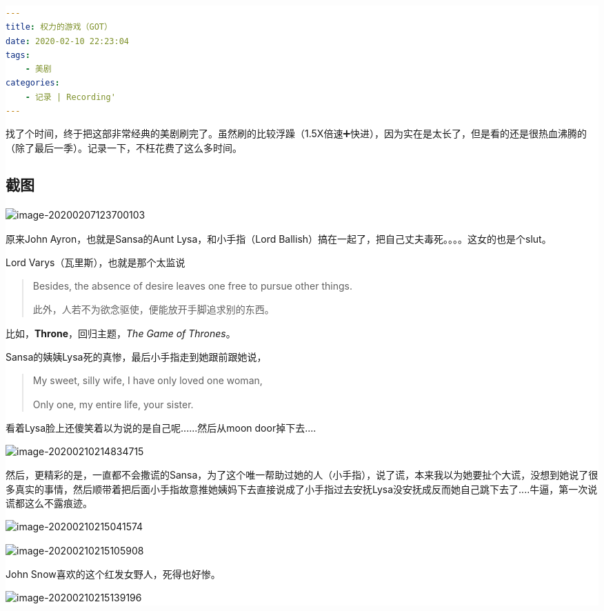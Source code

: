 ```yaml
---
title: 权力的游戏（GOT）
date: 2020-02-10 22:23:04
tags:
    - 美剧
categories:
    - 记录 | Recording'
---
```


找了个时间，终于把这部非常经典的美剧刷完了。虽然刷的比较浮躁（1.5X倍速➕快进），因为实在是太长了，但是看的还是很热血沸腾的（除了最后一季）。记录一下，不枉花费了这么多时间。



## 截图

![image-20200207123700103](https://hexo-blog-oliv.oss-cn-beijing.aliyuncs.com/202103/Game-of-Thrones/image-20200207123700103.png)

原来John Ayron，也就是Sansa的Aunt Lysa，和小手指（Lord Ballish）搞在一起了，把自己丈夫毒死。。。。这女的也是个slut。




Lord Varys（瓦里斯），也就是那个太监说

> Besides, the absence of desire leaves one free to pursue other things.
>
> 此外，人若不为欲念驱使，便能放开手脚追求别的东西。

比如，**Throne**，回归主题，*The Game of Thrones*。




Sansa的姨姨Lysa死的真惨，最后小手指走到她跟前跟她说，

> My sweet, silly wife, I have only loved one woman, 
>
> Only one, my entire life, your sister.

看着Lysa脸上还傻笑着以为说的是自己呢......然后从moon door掉下去....




![image-20200210214834715](https://hexo-blog-oliv.oss-cn-beijing.aliyuncs.com/202103/Game-of-Thrones/image-20200210214834715.png)

然后，更精彩的是，一直都不会撒谎的Sansa，为了这个唯一帮助过她的人（小手指），说了谎，本来我以为她要扯个大谎，没想到她说了很多真实的事情，然后顺带着把后面小手指故意推她姨妈下去直接说成了小手指过去安抚Lysa没安抚成反而她自己跳下去了....牛逼，第一次说谎都这么不露痕迹。




![image-20200210215041574](https://hexo-blog-oliv.oss-cn-beijing.aliyuncs.com/202103/Game-of-Thrones/image-20200210215041574.png)

![image-20200210215105908](https://hexo-blog-oliv.oss-cn-beijing.aliyuncs.com/202103/Game-of-Thrones/image-20200210215105908.png)

John Snow喜欢的这个红发女野人，死得也好惨。

![image-20200210215139196](https://hexo-blog-oliv.oss-cn-beijing.aliyuncs.com/202103/Game-of-Thrones/image-20200210215139196.png)
